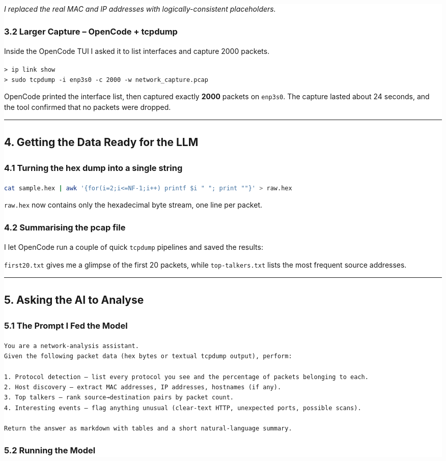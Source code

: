 *I replaced the real MAC and IP addresses with logically-consistent placeholders.*

### 3.2 Larger Capture – OpenCode + tcpdump

Inside the OpenCode TUI I asked it to list interfaces and capture 2000 packets.

```
> ip link show
> sudo tcpdump -i enp3s0 -c 2000 -w network_capture.pcap
```

OpenCode printed the interface list, then captured exactly **2000** packets on `enp3s0`.
The capture lasted about 24 seconds, and the tool confirmed that no packets were dropped.

---

## 4. Getting the Data Ready for the LLM

### 4.1 Turning the hex dump into a single string

```bash
cat sample.hex | awk '{for(i=2;i<=NF-1;i++) printf $i " "; print ""}' > raw.hex
```

`raw.hex` now contains only the hexadecimal byte stream, one line per packet.

### 4.2 Summarising the pcap file

I let OpenCode run a couple of quick `tcpdump` pipelines and saved the results:

`first20.txt` gives me a glimpse of the first 20 packets, while `top-talkers.txt` lists the most frequent source addresses.

---

## 5. Asking the AI to Analyse

### 5.1 The Prompt I Fed the Model

```
You are a network-analysis assistant.
Given the following packet data (hex bytes or textual tcpdump output), perform:

1. Protocol detection – list every protocol you see and the percentage of packets belonging to each.
2. Host discovery – extract MAC addresses, IP addresses, hostnames (if any).
3. Top talkers – rank source→destination pairs by packet count.
4. Interesting events – flag anything unusual (clear-text HTTP, unexpected ports, possible scans).

Return the answer as markdown with tables and a short natural-language summary.
```

### 5.2 Running the Model
